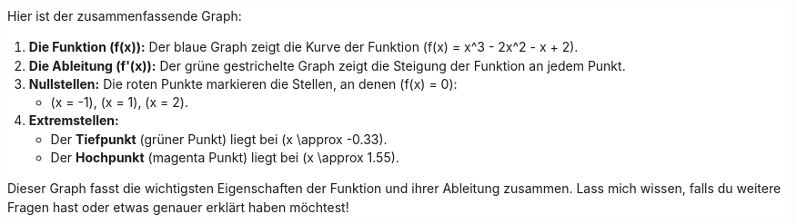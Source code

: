 Hier ist der zusammenfassende Graph:

1. **Die Funktion \(f(x)\):** Der blaue Graph zeigt die Kurve der Funktion \(f(x) = x^3 - 2x^2 - x + 2\).
2. **Die Ableitung \(f'(x)\):** Der grüne gestrichelte Graph zeigt die Steigung der Funktion an jedem Punkt.
3. **Nullstellen:** Die roten Punkte markieren die Stellen, an denen \(f(x) = 0\):
   - \(x = -1\), \(x = 1\), \(x = 2\).
4. **Extremstellen:** 
   - Der **Tiefpunkt** (grüner Punkt) liegt bei \(x \approx -0.33\).
   - Der **Hochpunkt** (magenta Punkt) liegt bei \(x \approx 1.55\).

Dieser Graph fasst die wichtigsten Eigenschaften der Funktion und ihrer Ableitung zusammen. Lass mich wissen, falls du weitere Fragen hast oder etwas genauer erklärt haben möchtest!






